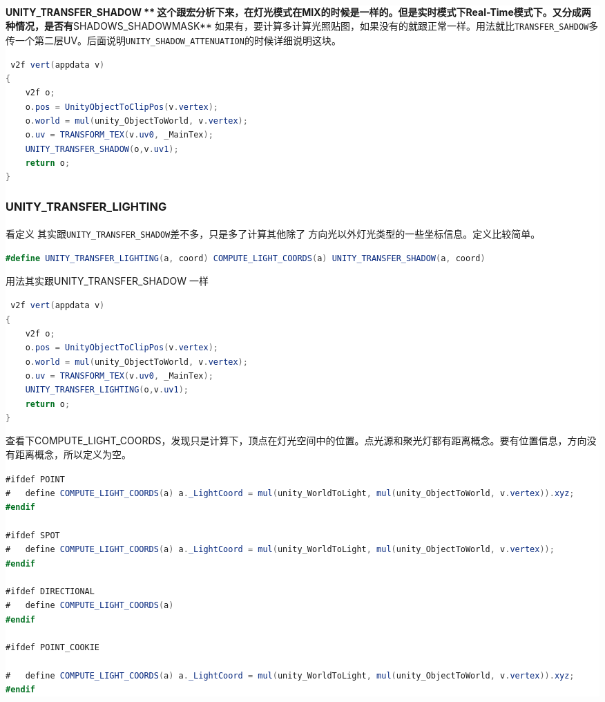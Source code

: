 **UNITY_TRANSFER_SHADOW ** 这个跟宏分析下来，在灯光模式在MIX的时候是一样的。但是实时模式下Real-Time模式下。又分成两种情况，是否有**SHADOWS_SHADOWMASK** 如果有，要计算多计算光照贴图，如果没有的就跟正常一样。用法就比`TRANSFER_SAHDOW`多传一个第二层UV。后面说明`UNITY_SHADOW_ATTENUATION`的时候详细说明这块。



```C#
 v2f vert(appdata v)
{
	v2f o;
	o.pos = UnityObjectToClipPos(v.vertex);
	o.world = mul(unity_ObjectToWorld, v.vertex);
	o.uv = TRANSFORM_TEX(v.uv0, _MainTex);
	UNITY_TRANSFER_SHADOW(o,v.uv1);
	return o;
}
```



### UNITY_TRANSFER_LIGHTING



看定义 其实跟`UNITY_TRANSFER_SHADOW`差不多，只是多了计算其他除了 方向光以外灯光类型的一些坐标信息。定义比较简单。

```C#
#define UNITY_TRANSFER_LIGHTING(a, coord) COMPUTE_LIGHT_COORDS(a) UNITY_TRANSFER_SHADOW(a, coord)
```



用法其实跟UNITY_TRANSFER_SHADOW 一样

```C#
 v2f vert(appdata v)
{
	v2f o;
	o.pos = UnityObjectToClipPos(v.vertex);
	o.world = mul(unity_ObjectToWorld, v.vertex);
	o.uv = TRANSFORM_TEX(v.uv0, _MainTex);
	UNITY_TRANSFER_LIGHTING(o,v.uv1);
	return o;
}
```



查看下COMPUTE_LIGHT_COORDS，发现只是计算下，顶点在灯光空间中的位置。点光源和聚光灯都有距离概念。要有位置信息，方向没有距离概念，所以定义为空。



```C#
#ifdef POINT
#   define COMPUTE_LIGHT_COORDS(a) a._LightCoord = mul(unity_WorldToLight, mul(unity_ObjectToWorld, v.vertex)).xyz;
#endif

#ifdef SPOT
#   define COMPUTE_LIGHT_COORDS(a) a._LightCoord = mul(unity_WorldToLight, mul(unity_ObjectToWorld, v.vertex));
#endif

#ifdef DIRECTIONAL
#   define COMPUTE_LIGHT_COORDS(a)
#endif

#ifdef POINT_COOKIE

#   define COMPUTE_LIGHT_COORDS(a) a._LightCoord = mul(unity_WorldToLight, mul(unity_ObjectToWorld, v.vertex)).xyz;
#endif

```